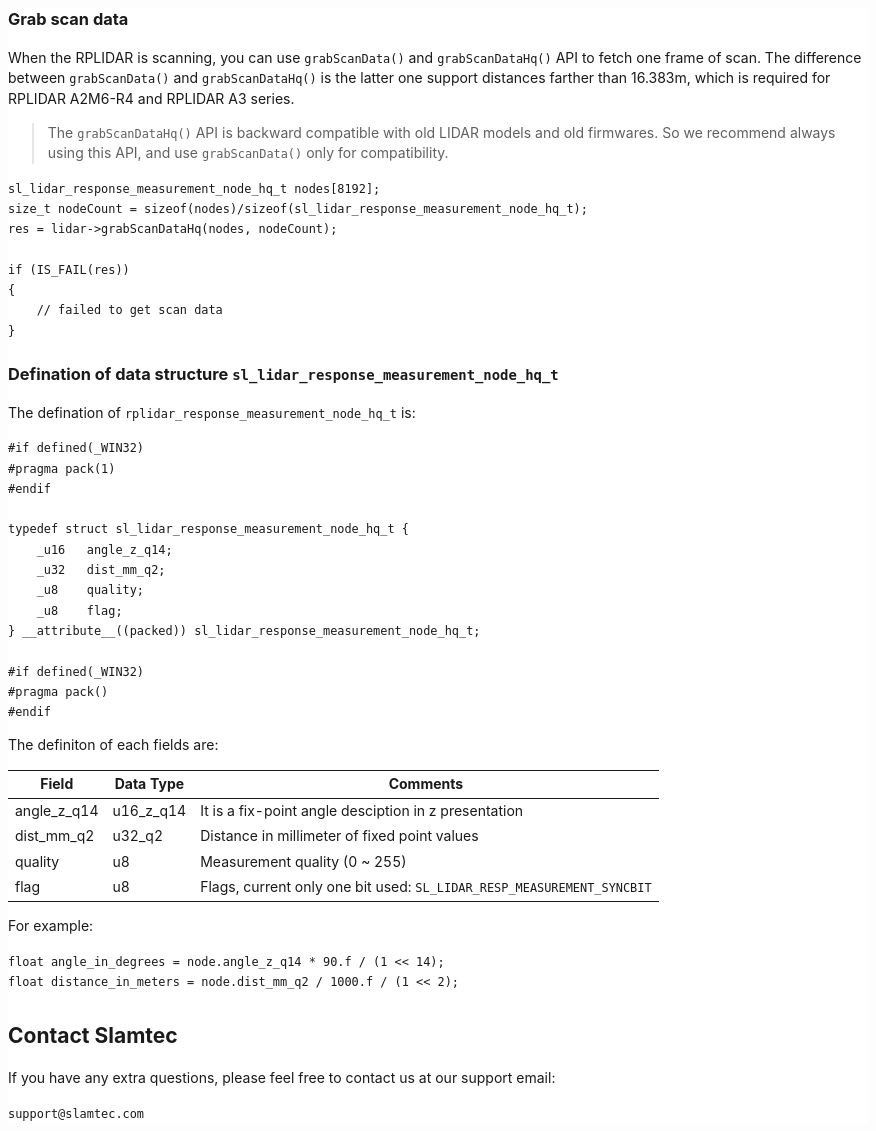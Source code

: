 ### Grab scan data

When the RPLIDAR is scanning, you can use `grabScanData()` and `grabScanDataHq()` API to fetch one frame of scan. The difference between `grabScanData()` and `grabScanDataHq()` is the latter one support distances farther than 16.383m, which is required for RPLIDAR A2M6-R4 and RPLIDAR A3 series.

> The `grabScanDataHq()` API is backward compatible with old LIDAR models and old firmwares. So we recommend always using this API, and use `grabScanData()` only for compatibility.

    sl_lidar_response_measurement_node_hq_t nodes[8192];
    size_t nodeCount = sizeof(nodes)/sizeof(sl_lidar_response_measurement_node_hq_t);
    res = lidar->grabScanDataHq(nodes, nodeCount);

    if (IS_FAIL(res))
    {
        // failed to get scan data
    }

### Defination of data structure `sl_lidar_response_measurement_node_hq_t`

The defination of `rplidar_response_measurement_node_hq_t` is:

    #if defined(_WIN32)
    #pragma pack(1)
    #endif

    typedef struct sl_lidar_response_measurement_node_hq_t {
        _u16   angle_z_q14; 
        _u32   dist_mm_q2; 
        _u8    quality;  
        _u8    flag;
    } __attribute__((packed)) sl_lidar_response_measurement_node_hq_t;

    #if defined(_WIN32)
    #pragma pack()
    #endif

The definiton of each fields are:

| Field       | Data Type | Comments                                             |
| ----------- | --------- | -----------------------------------------------------|
| angle_z_q14 | u16_z_q14 | It is a fix-point angle desciption in z presentation |
| dist_mm_q2  | u32_q2    | Distance in millimeter of fixed point values         |
| quality     | u8        | Measurement quality (0 ~ 255)                        |
| flag        | u8        | Flags, current only one bit used: `SL_LIDAR_RESP_MEASUREMENT_SYNCBIT` |

For example:

    float angle_in_degrees = node.angle_z_q14 * 90.f / (1 << 14);
    float distance_in_meters = node.dist_mm_q2 / 1000.f / (1 << 2);

Contact Slamtec
---------------

If you have any extra questions, please feel free to contact us at our support email:

    support@slamtec.com